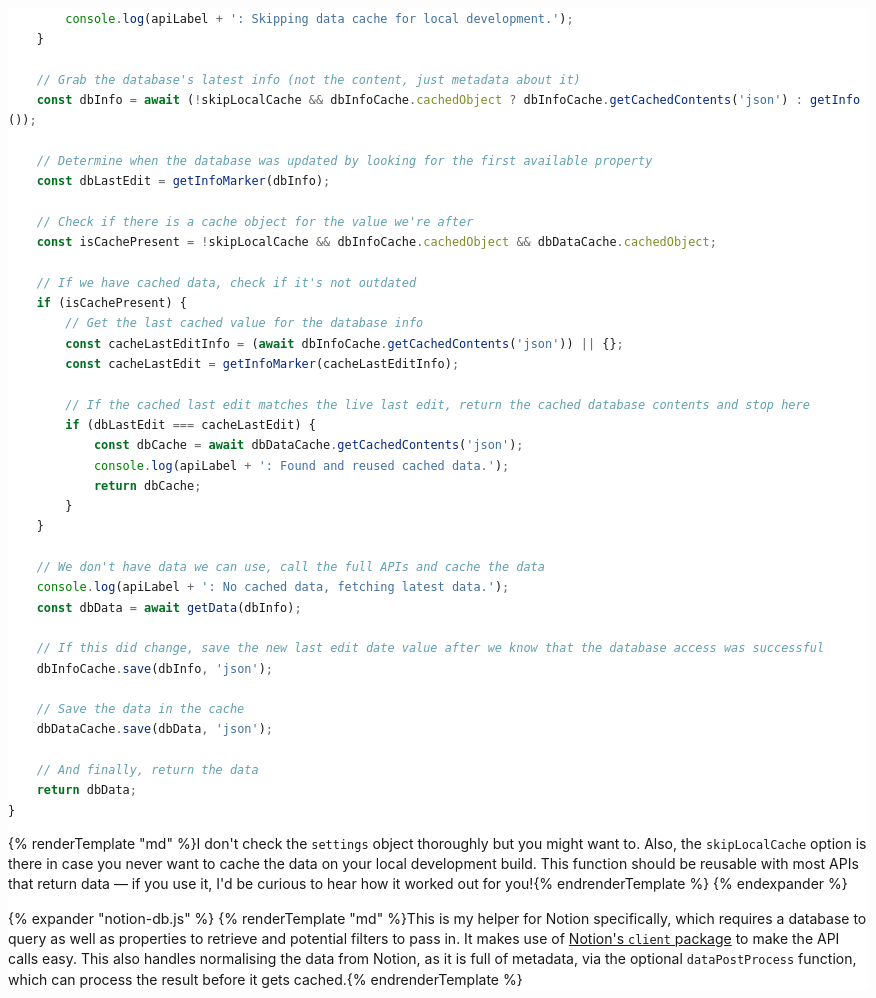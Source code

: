 ```js
		console.log(apiLabel + ': Skipping data cache for local development.');
	}

	// Grab the database's latest info (not the content, just metadata about it)
	const dbInfo = await (!skipLocalCache && dbInfoCache.cachedObject ? dbInfoCache.getCachedContents('json') : getInfo());

	// Determine when the database was updated by looking for the first available property
	const dbLastEdit = getInfoMarker(dbInfo);

	// Check if there is a cache object for the value we're after
	const isCachePresent = !skipLocalCache && dbInfoCache.cachedObject && dbDataCache.cachedObject;

	// If we have cached data, check if it's not outdated
	if (isCachePresent) {
		// Get the last cached value for the database info
		const cacheLastEditInfo = (await dbInfoCache.getCachedContents('json')) || {};
		const cacheLastEdit = getInfoMarker(cacheLastEditInfo);

		// If the cached last edit matches the live last edit, return the cached database contents and stop here
		if (dbLastEdit === cacheLastEdit) {
			const dbCache = await dbDataCache.getCachedContents('json');
			console.log(apiLabel + ': Found and reused cached data.');
			return dbCache;
		}
	}

	// We don't have data we can use, call the full APIs and cache the data
	console.log(apiLabel + ': No cached data, fetching latest data.');
	const dbData = await getData(dbInfo);

	// If this did change, save the new last edit date value after we know that the database access was successful
	dbInfoCache.save(dbInfo, 'json');

	// Save the data in the cache
	dbDataCache.save(dbData, 'json');

	// And finally, return the data
	return dbData;
}
```
{% renderTemplate "md" %}I don't check the `settings` object thoroughly but you might want to. Also, the `skipLocalCache` option is there in case you never want to cache the data on your local development build. This function should be reusable with most APIs that return data — if you use it, I'd be curious to hear how it worked out for you!{% endrenderTemplate %}
{% endexpander %}

{% expander "notion-db.js" %}
{% renderTemplate "md" %}This is my helper for Notion specifically, which requires a database to query as well as properties to retrieve and potential filters to pass in. It makes use of [Notion's `client` package](https://www.npmjs.com/package/@notionhq/client) to make the API calls easy. This also handles normalising the data from Notion, as it is full of metadata, via the optional `dataPostProcess` function, which can process the result before it gets cached.{% endrenderTemplate %}
